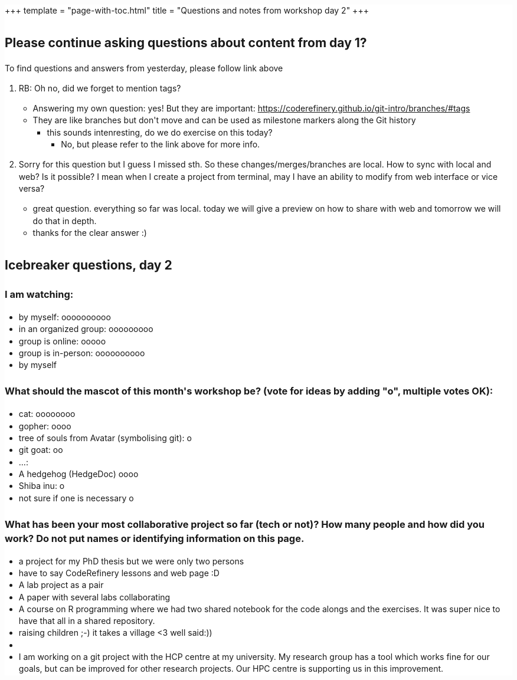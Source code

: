 +++
template = "page-with-toc.html"
title = "Questions and notes from workshop day 2"
+++

## Please continue asking questions about content from day 1?

To find questions and answers from yesterday, please follow link above

1. RB: Oh no, did we forget to mention tags?
    - Answering my own question: yes! But they are important: https://coderefinery.github.io/git-intro/branches/#tags
    - They are like branches but don't move and can be used as milestone markers along the Git history
        - this sounds intenresting, do we do exercise on this today?
            - No, but please refer to the link above for more info.

2. Sorry for this question but I guess I missed sth. So these changes/merges/branches are local. How to sync with local and web? Is it possible? I mean when I create a project from terminal, may I have an ability to modify from web interface or vice versa? 
    - great question. everything so far was local. today we will give a preview on how to share with web and tomorrow we will do that in depth.
    - thanks for the clear answer :)


## Icebreaker questions, day 2

### I am watching:

- by myself: oooooooooo
- in an organized group: ooooooooo
- group is online: ooooo
- group is in-person: oooooooooo
- by myself


### What should the mascot of this month's workshop be? (vote for ideas by adding "o", multiple votes OK):
- cat: oooooooo
- gopher: oooo
- tree of souls from Avatar (symbolising git): o
- git goat: oo
- ...: 
- A hedgehog (HedgeDoc) oooo
- Shiba inu: o
- not sure if one is necessary o


### What has been your most collaborative project so far (tech or not)? How many people and how did you work? Do not put names or identifying information on this page.

- a project for my PhD thesis but we were only two persons
- have to say CodeRefinery lessons and web page :D
- A lab project as a pair
- A paper with several labs collaborating 
- A course on R programming where we had two shared notebook for the code alongs and the exercises. It was super nice to have that all in a shared repository.
- raising children ;-) it takes a village <3 well said:))
-
- I am working on a git project with the HCP centre at my university. My research group has a tool which works fine for our goals, but can be improved for other research projects. Our HPC centre is supporting us in this improvement.